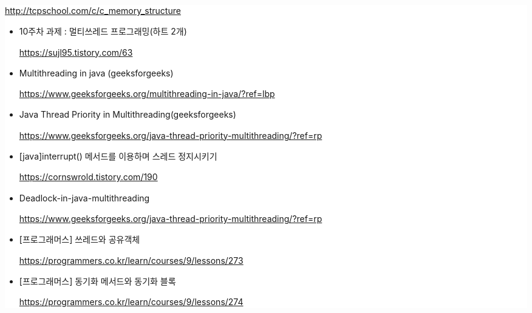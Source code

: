   http://tcpschool.com/c/c_memory_structure

- 10주차 과제 : 멀티쓰레드 프로그래밍(하트 2개)

  https://sujl95.tistory.com/63

- Multithreading in java (geeksforgeeks)

  https://www.geeksforgeeks.org/multithreading-in-java/?ref=lbp

- Java Thread Priority in Multithreading(geeksforgeeks)

  https://www.geeksforgeeks.org/java-thread-priority-multithreading/?ref=rp

- [java]interrupt() 메서드를 이용하며 스레드 정지시키기

  https://cornswrold.tistory.com/190

- Deadlock-in-java-multithreading

  https://www.geeksforgeeks.org/java-thread-priority-multithreading/?ref=rp

- [프로그래머스] 쓰레드와 공유객체

  https://programmers.co.kr/learn/courses/9/lessons/273

- [프로그래머스] 동기화 메서드와 동기화 블록

  https://programmers.co.kr/learn/courses/9/lessons/274

